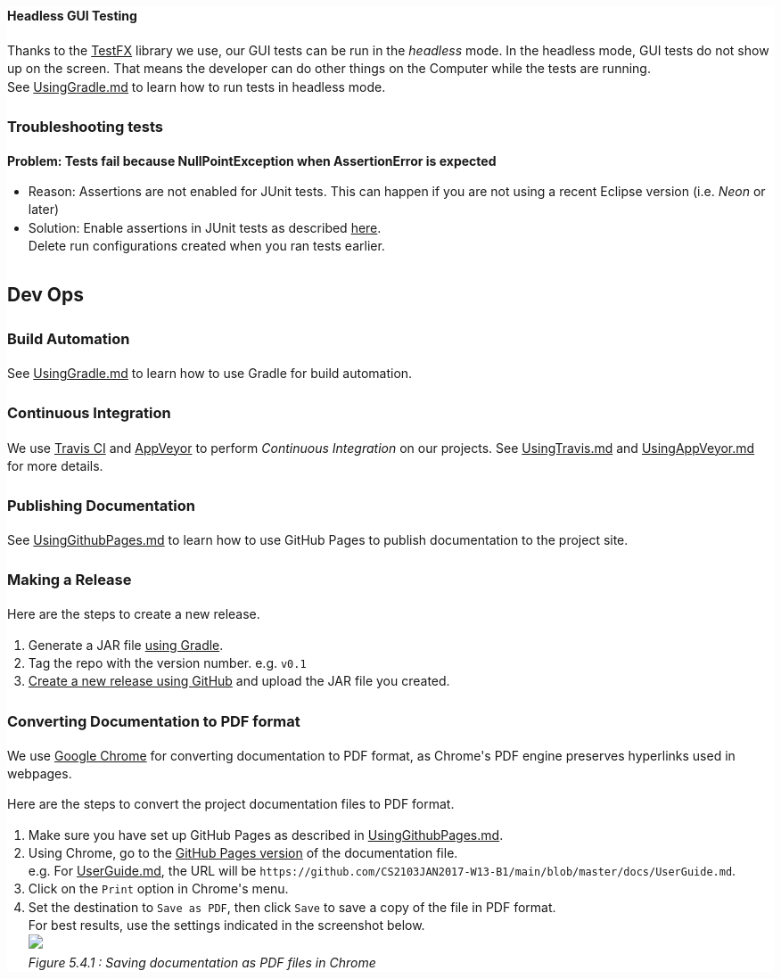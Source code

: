 #### Headless GUI Testing
Thanks to the [TestFX](https://github.com/TestFX/TestFX) library we use,
 our GUI tests can be run in the _headless_ mode.
 In the headless mode, GUI tests do not show up on the screen.
 That means the developer can do other things on the Computer while the tests are running.<br>
 See [UsingGradle.md](UsingGradle.md#running-tests) to learn how to run tests in headless mode.

### Troubleshooting tests

 **Problem: Tests fail because NullPointException when AssertionError is expected**

 * Reason: Assertions are not enabled for JUnit tests.
   This can happen if you are not using a recent Eclipse version (i.e. _Neon_ or later)
 * Solution: Enable assertions in JUnit tests as described
   [here](http://stackoverflow.com/questions/2522897/eclipse-junit-ea-vm-option). <br>
   Delete run configurations created when you ran tests earlier.

## Dev Ops

### Build Automation

See [UsingGradle.md](UsingGradle.md) to learn how to use Gradle for build automation.

### Continuous Integration

We use [Travis CI](https://travis-ci.org/) and [AppVeyor](https://www.appveyor.com/) to perform _Continuous Integration_ on our projects.
See [UsingTravis.md](UsingTravis.md) and [UsingAppVeyor.md](UsingAppVeyor.md) for more details.

### Publishing Documentation

See [UsingGithubPages.md](UsingGithubPages.md) to learn how to use GitHub Pages to publish documentation to the
project site.

### Making a Release

Here are the steps to create a new release.

 1. Generate a JAR file [using Gradle](UsingGradle.md#creating-the-jar-file).
 2. Tag the repo with the version number. e.g. `v0.1`
 2. [Create a new release using GitHub](https://help.github.com/articles/creating-releases/)
    and upload the JAR file you created.

### Converting Documentation to PDF format

We use [Google Chrome](https://www.google.com/chrome/browser/desktop/) for converting documentation to PDF format,
as Chrome's PDF engine preserves hyperlinks used in webpages.

Here are the steps to convert the project documentation files to PDF format.

 1. Make sure you have set up GitHub Pages as described in [UsingGithubPages.md](UsingGithubPages.md#setting-up).
 1. Using Chrome, go to the [GitHub Pages version](UsingGithubPages.md#viewing-the-project-site) of the
    documentation file. <br>
    e.g. For [UserGuide.md](UserGuide.md), the URL will be `https://github.com/CS2103JAN2017-W13-B1/main/blob/master/docs/UserGuide.md`.
 1. Click on the `Print` option in Chrome's menu.
 1. Set the destination to `Save as PDF`, then click `Save` to save a copy of the file in PDF format. <br>
    For best results, use the settings indicated in the screenshot below. <br>
    <img src="images/chrome_save_as_pdf.png" width="300"><br>
    _Figure 5.4.1 : Saving documentation as PDF files in Chrome_